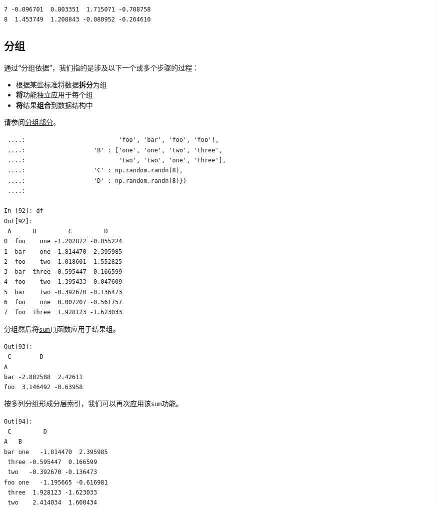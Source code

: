```pythonIn [87]: df = pd.DataFrame(np.random.randn(8, 4), columns=['A','B','C','D'])
7 -0.096701  0.803351  1.715071 -0.708758
8  1.453749  1.208843 -0.080952 -0.264610
```

## 分组[](http://pandas.pydata.org/pandas-docs/stable/10min.html#grouping "永久链接到这个标题")

通过“分组依据”，我们指的是涉及以下一个或多个步骤的过程：

* 根据某些标准将数据**拆分**为组
* **将**功能独立应用于每个组
* **将**结果**组合**到数据结构中

请参阅[分组部分](http://pandas.pydata.org/pandas-docs/stable/groupby.html#groupby)。

```pythonIn [91]: df = pd.DataFrame({'A' : ['foo', 'bar', 'foo', 'bar',
 ....:                          'foo', 'bar', 'foo', 'foo'],
 ....:                   'B' : ['one', 'one', 'two', 'three',
 ....:                          'two', 'two', 'one', 'three'],
 ....:                   'C' : np.random.randn(8),
 ....:                   'D' : np.random.randn(8)})
 ....: 

In [92]: df
Out[92]: 
 A      B         C         D
0  foo    one -1.202872 -0.055224
1  bar    one -1.814470  2.395985
2  foo    two  1.018601  1.552825
3  bar  three -0.595447  0.166599
4  foo    two  1.395433  0.047609
5  bar    two -0.392670 -0.136473
6  foo    one  0.007207 -0.561757
7  foo  three  1.928123 -1.623033
```

分组然后将[`sum()`](http://pandas.pydata.org/pandas-docs/stable/generated/pandas.DataFrame.sum.html#pandas.DataFrame.sum "pandas.DataFrame.sum")函数应用于结果组。

```pythonIn [93]: df.groupby('A').sum()
Out[93]: 
 C        D
A 
bar -2.802588  2.42611
foo  3.146492 -0.63958
```

按多列分组形成分层索引，我们可以再次应用该`sum`功能。

```pythonIn [94]: df.groupby(['A','B']).sum()
Out[94]: 
 C         D
A   B 
bar one   -1.814470  2.395985
 three -0.595447  0.166599
 two   -0.392670 -0.136473
foo one   -1.195665 -0.616981
 three  1.928123 -1.623033
 two    2.414034  1.600434
```
